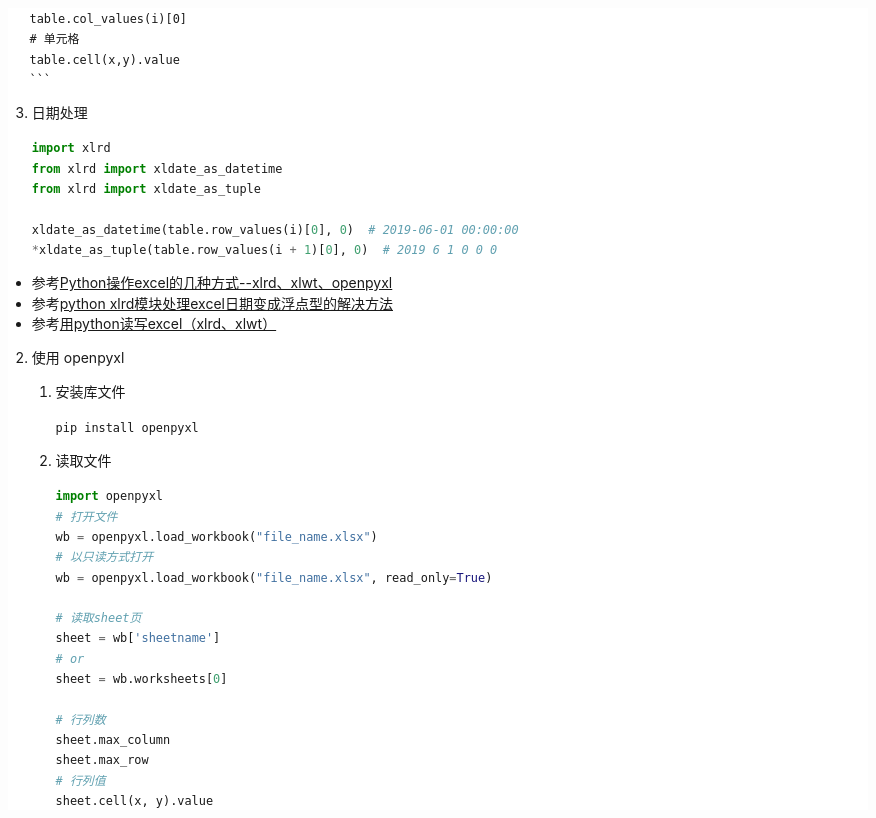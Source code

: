        table.col_values(i)[0]
       # 单元格
       table.cell(x,y).value
       ```

   3. 日期处理

       ```python
       import xlrd
       from xlrd import xldate_as_datetime
       from xlrd import xldate_as_tuple

       xldate_as_datetime(table.row_values(i)[0], 0)  # 2019-06-01 00:00:00
       *xldate_as_tuple(table.row_values(i + 1)[0], 0)  # 2019 6 1 0 0 0
       ```

   - 参考[Python操作excel的几种方式--xlrd、xlwt、openpyxl](http://wenqiang-china.github.io/2016/05/13/python-opetating-excel/)
   - 参考[python xlrd模块处理excel日期变成浮点型的解决方法](https://my.oschina.net/zhangyangyang/blog/737072)
   - 参考[用python读写excel（xlrd、xlwt）](https://www.cnblogs.com/MrLJC/p/3715783.html)

2. 使用 openpyxl

   1. 安装库文件

       ```bash
       pip install openpyxl
       ```

   2. 读取文件

       ```python
       import openpyxl
       # 打开文件
       wb = openpyxl.load_workbook("file_name.xlsx")
       # 以只读方式打开
       wb = openpyxl.load_workbook("file_name.xlsx", read_only=True)

       # 读取sheet页
       sheet = wb['sheetname']
       # or
       sheet = wb.worksheets[0]

       # 行列数
       sheet.max_column
       sheet.max_row
       # 行列值
       sheet.cell(x, y).value
       ```
